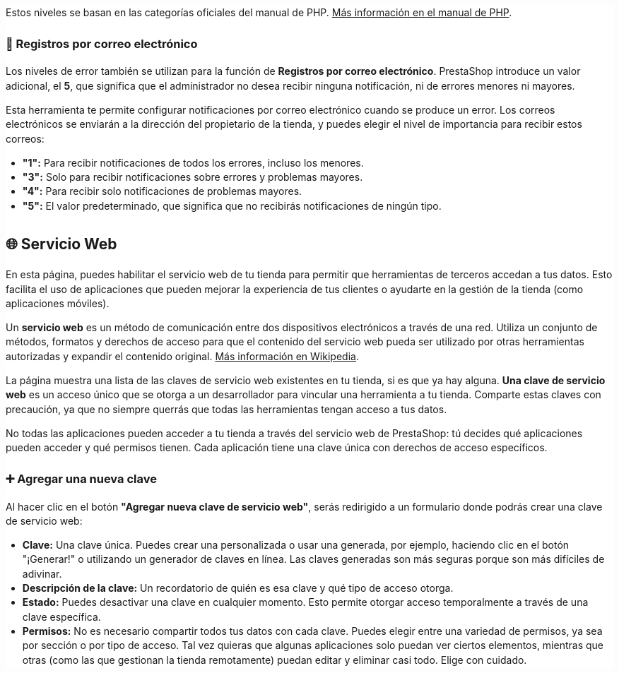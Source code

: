 Estos niveles se basan en las categorías oficiales del manual de PHP. [Más información en el manual de PHP](http://www.php.net/manual/en/errorfunc.constants.php).

### 📧 Registros por correo electrónico

Los niveles de error también se utilizan para la función de **Registros por correo electrónico**. PrestaShop introduce un valor adicional, el **5**, que significa que el administrador no desea recibir ninguna notificación, ni de errores menores ni mayores.

Esta herramienta te permite configurar notificaciones por correo electrónico cuando se produce un error. Los correos electrónicos se enviarán a la dirección del propietario de la tienda, y puedes elegir el nivel de importancia para recibir estos correos:

* **"1":** Para recibir notificaciones de todos los errores, incluso los menores.
* **"3":** Solo para recibir notificaciones sobre errores y problemas mayores.
* **"4":** Para recibir solo notificaciones de problemas mayores.
* **"5":** El valor predeterminado, que significa que no recibirás notificaciones de ningún tipo.

## 🌐 Servicio Web

En esta página, puedes habilitar el servicio web de tu tienda para permitir que herramientas de terceros accedan a tus datos. Esto facilita el uso de aplicaciones que pueden mejorar la experiencia de tus clientes o ayudarte en la gestión de la tienda (como aplicaciones móviles).

Un **servicio web** es un método de comunicación entre dos dispositivos electrónicos a través de una red. Utiliza un conjunto de métodos, formatos y derechos de acceso para que el contenido del servicio web pueda ser utilizado por otras herramientas autorizadas y expandir el contenido original. [Más información en Wikipedia](https://es.wikipedia.org/wiki/Servicio_web).

La página muestra una lista de las claves de servicio web existentes en tu tienda, si es que ya hay alguna. **Una clave de servicio web** es un acceso único que se otorga a un desarrollador para vincular una herramienta a tu tienda. Comparte estas claves con precaución, ya que no siempre querrás que todas las herramientas tengan acceso a tus datos.

No todas las aplicaciones pueden acceder a tu tienda a través del servicio web de PrestaShop: tú decides qué aplicaciones pueden acceder y qué permisos tienen. Cada aplicación tiene una clave única con derechos de acceso específicos.

### ➕ Agregar una nueva clave

Al hacer clic en el botón **"Agregar nueva clave de servicio web"**, serás redirigido a un formulario donde podrás crear una clave de servicio web:

* **Clave:** Una clave única. Puedes crear una personalizada o usar una generada, por ejemplo, haciendo clic en el botón "¡Generar!" o utilizando un generador de claves en línea. Las claves generadas son más seguras porque son más difíciles de adivinar.
* **Descripción de la clave:** Un recordatorio de quién es esa clave y qué tipo de acceso otorga.
* **Estado:** Puedes desactivar una clave en cualquier momento. Esto permite otorgar acceso temporalmente a través de una clave específica.
* **Permisos:** No es necesario compartir todos tus datos con cada clave. Puedes elegir entre una variedad de permisos, ya sea por sección o por tipo de acceso. Tal vez quieras que algunas aplicaciones solo puedan ver ciertos elementos, mientras que otras (como las que gestionan la tienda remotamente) puedan editar y eliminar casi todo. Elige con cuidado.
